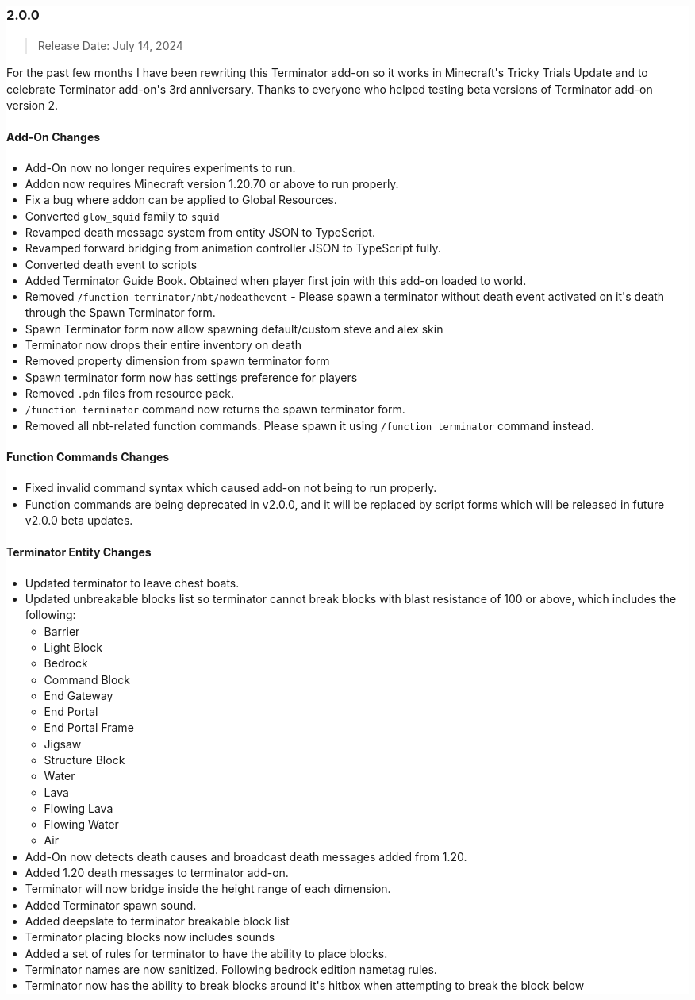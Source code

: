 ### 2.0.0

> Release Date: July 14, 2024

For the past few months I have been rewriting this Terminator add-on so it works in Minecraft's Tricky Trials Update and to celebrate Terminator add-on's 3rd anniversary. Thanks to everyone who helped testing beta versions of Terminator add-on version 2.

#### Add-On Changes

- Add-On now no longer requires experiments to run.
- Addon now requires Minecraft version 1.20.70 or above to run properly.
- Fix a bug where addon can be applied to Global Resources.
- Converted `glow_squid` family to `squid`
- Revamped death message system from entity JSON to TypeScript.
- Revamped forward bridging from animation controller JSON to TypeScript fully.
- Converted death event to scripts
- Added Terminator Guide Book. Obtained when player first join with this add-on loaded to world.
- Removed `/function terminator/nbt/nodeathevent` - Please spawn a terminator without death event activated on it's death through the Spawn Terminator form.
- Spawn Terminator form now allow spawning default/custom steve and alex skin
- Terminator now drops their entire inventory on death
- Removed property dimension from spawn terminator form
- Spawn terminator form now has settings preference for players
- Removed `.pdn` files from resource pack.
- `/function terminator` command now returns the spawn terminator form.
- Removed all nbt-related function commands. Please spawn it using `/function terminator` command instead.

#### Function Commands Changes

- Fixed invalid command syntax which caused add-on not being to run properly.
- Function commands are being deprecated in v2.0.0, and it will be replaced by script forms which will be released in future v2.0.0 beta updates.

#### Terminator Entity Changes

- Updated terminator to leave chest boats.
- Updated unbreakable blocks list so terminator cannot break blocks with blast resistance of 100 or above, which includes the following:
  - Barrier
  - Light Block
  - Bedrock
  - Command Block
  - End Gateway
  - End Portal
  - End Portal Frame
  - Jigsaw
  - Structure Block
  - Water
  - Lava
  - Flowing Lava
  - Flowing Water
  - Air
- Add-On now detects death causes and broadcast death messages added from 1.20.
- Added 1.20 death messages to terminator add-on.
- Terminator will now bridge inside the height range of each dimension.
- Added Terminator spawn sound.
- Added deepslate to terminator breakable block list
- Terminator placing blocks now includes sounds
- Added a set of rules for terminator to have the ability to place blocks.
- Terminator names are now sanitized. Following bedrock edition nametag rules.
- Terminator now has the ability to break blocks around it's hitbox when attempting to break the block below